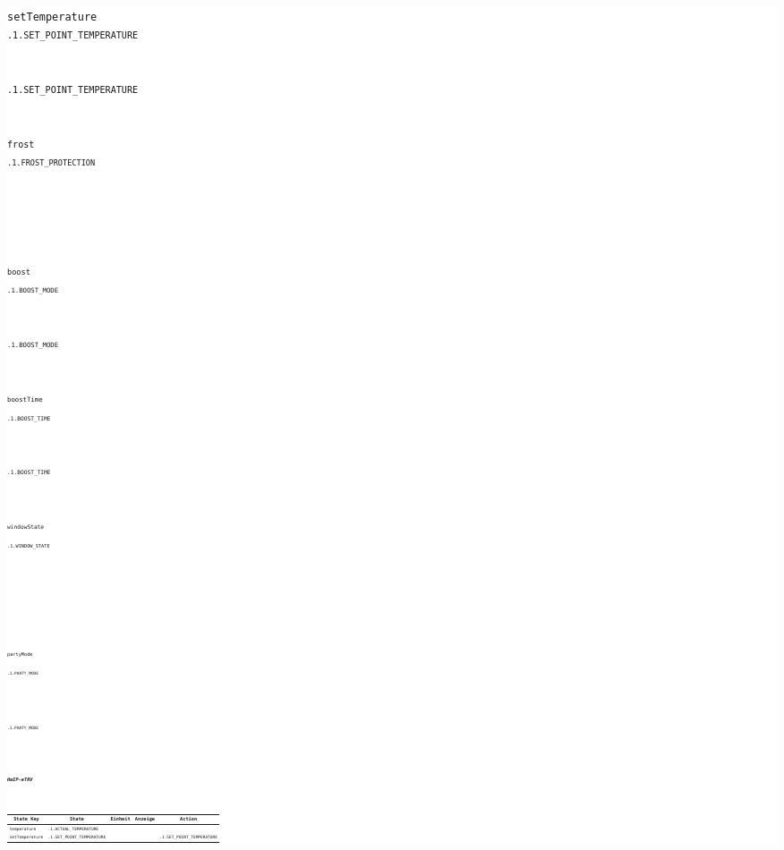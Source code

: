 <tr>
<td><code>setTemperature</td>
<td><code>.1.SET_POINT_TEMPERATURE</code></td>
<td><code></code></td>
<td></td>
<td><code>.1.SET_POINT_TEMPERATURE</code></td>
</tr>
<tr>
<td><code>frost</td>
<td><code>.1.FROST_PROTECTION</code></td>
<td><code></code></td>
<td></td>
<td><code></code></td>
</tr>
<tr>
<td><code>boost</td>
<td><code>.1.BOOST_MODE</code></td>
<td><code></code></td>
<td></td>
<td><code>.1.BOOST_MODE</code></td>
</tr>
<tr>
<td><code>boostTime</td>
<td><code>.1.BOOST_TIME</code></td>
<td><code></code></td>
<td></td>
<td><code>.1.BOOST_TIME</code></td>
</tr>
<tr>
<td><code>windowState</td>
<td><code>.1.WINDOW_STATE</code></td>
<td><code></code></td>
<td></td>
<td><code></code></td>
</tr>
<tr>
<td><code>partyMode</td>
<td><code>.1.PARTY_MODE</code></td>
<td><code></code></td>
<td></td>
<td><code>.1.PARTY_MODE</code></td>
</tr>
</tbody></table>
<h5>HmIP-eTRV</h5>
<table><thead><tr>
<th>State Key</th>
<th>State</th>
<th>Einheit</th>
<th>Anzeige</th>
<th>Action</th>
</thead><tbody>
<tr>
<td><code>temperature</td>
<td><code>.1.ACTUAL_TEMPERATURE</code></td>
<td><code></code></td>
<td></td>
<td><code></code></td>
</tr>
<tr>
<td><code>setTemperature</td>
<td><code>.1.SET_POINT_TEMPERATURE</code></td>
<td><code></code></td>
<td></td>
<td><code>.1.SET_POINT_TEMPERATURE</code></td>